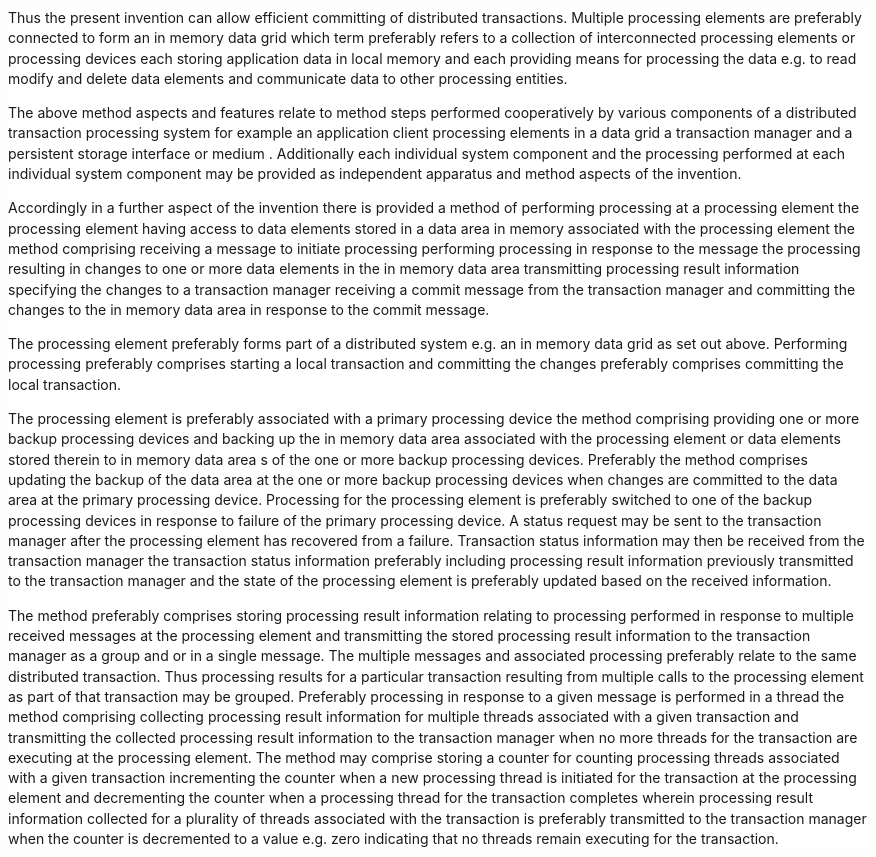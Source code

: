 Thus the present invention can allow efficient committing of distributed transactions. Multiple processing elements are preferably connected to form an in memory data grid which term preferably refers to a collection of interconnected processing elements or processing devices each storing application data in local memory and each providing means for processing the data e.g. to read modify and delete data elements and communicate data to other processing entities.

The above method aspects and features relate to method steps performed cooperatively by various components of a distributed transaction processing system for example an application client processing elements in a data grid a transaction manager and a persistent storage interface or medium . Additionally each individual system component and the processing performed at each individual system component may be provided as independent apparatus and method aspects of the invention.

Accordingly in a further aspect of the invention there is provided a method of performing processing at a processing element the processing element having access to data elements stored in a data area in memory associated with the processing element the method comprising receiving a message to initiate processing performing processing in response to the message the processing resulting in changes to one or more data elements in the in memory data area transmitting processing result information specifying the changes to a transaction manager receiving a commit message from the transaction manager and committing the changes to the in memory data area in response to the commit message.

The processing element preferably forms part of a distributed system e.g. an in memory data grid as set out above. Performing processing preferably comprises starting a local transaction and committing the changes preferably comprises committing the local transaction.

The processing element is preferably associated with a primary processing device the method comprising providing one or more backup processing devices and backing up the in memory data area associated with the processing element or data elements stored therein to in memory data area s of the one or more backup processing devices. Preferably the method comprises updating the backup of the data area at the one or more backup processing devices when changes are committed to the data area at the primary processing device. Processing for the processing element is preferably switched to one of the backup processing devices in response to failure of the primary processing device. A status request may be sent to the transaction manager after the processing element has recovered from a failure. Transaction status information may then be received from the transaction manager the transaction status information preferably including processing result information previously transmitted to the transaction manager and the state of the processing element is preferably updated based on the received information.

The method preferably comprises storing processing result information relating to processing performed in response to multiple received messages at the processing element and transmitting the stored processing result information to the transaction manager as a group and or in a single message. The multiple messages and associated processing preferably relate to the same distributed transaction. Thus processing results for a particular transaction resulting from multiple calls to the processing element as part of that transaction may be grouped. Preferably processing in response to a given message is performed in a thread the method comprising collecting processing result information for multiple threads associated with a given transaction and transmitting the collected processing result information to the transaction manager when no more threads for the transaction are executing at the processing element. The method may comprise storing a counter for counting processing threads associated with a given transaction incrementing the counter when a new processing thread is initiated for the transaction at the processing element and decrementing the counter when a processing thread for the transaction completes wherein processing result information collected for a plurality of threads associated with the transaction is preferably transmitted to the transaction manager when the counter is decremented to a value e.g. zero indicating that no threads remain executing for the transaction.
